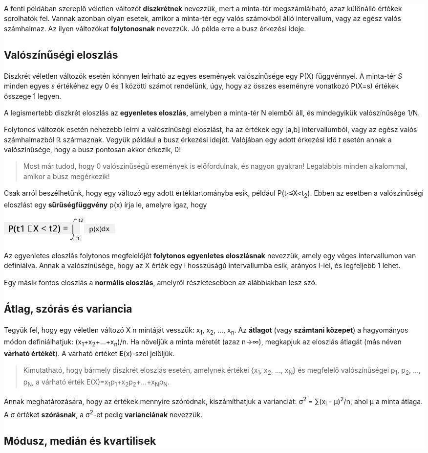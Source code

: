 A fenti példában szereplő véletlen változót **diszkrétnek** nevezzük, mert a minta-tér megszámlálható, azaz különálló értékek sorolhatók fel. Vannak azonban olyan esetek, amikor a minta-tér egy valós számokból álló intervallum, vagy az egész valós számhalmaz. Az ilyen változókat **folytonosnak** nevezzük. Jó példa erre a busz érkezési ideje.

## Valószínűségi eloszlás

Diszkrét véletlen változók esetén könnyen leírható az egyes események valószínűsége egy P(X) függvénnyel. A minta-tér *S* minden egyes *s* értékéhez egy 0 és 1 közötti számot rendelünk, úgy, hogy az összes eseményre vonatkozó P(X=s) értékek összege 1 legyen.

A legismertebb diszkrét eloszlás az **egyenletes eloszlás**, amelyben a minta-tér N elemből áll, és mindegyikük valószínűsége 1/N.

Folytonos változók esetén nehezebb leírni a valószínűségi eloszlást, ha az értékek egy [a,b] intervallumból, vagy az egész valós számhalmazból ℝ származnak. Vegyük például a busz érkezési idejét. Valójában egy adott érkezési idő *t* esetén annak a valószínűsége, hogy a busz pontosan akkor érkezik, 0!

> Most már tudod, hogy 0 valószínűségű események is előfordulnak, és nagyon gyakran! Legalábbis minden alkalommal, amikor a busz megérkezik!

Csak arról beszélhetünk, hogy egy változó egy adott értéktartományba esik, például P(t<sub>1</sub>≤X<t<sub>2</sub>). Ebben az esetben a valószínűségi eloszlást egy **sűrűségfüggvény** p(x) írja le, amelyre igaz, hogy

![P(t_1\le X<t_2)=\int_{t_1}^{t_2}p(x)dx](../../../../translated_images/probability-density.a8aad29f17a14afb519b407c7b6edeb9f3f9aa5f69c9e6d9445f604e5f8a2bf7.hu.png)

Az egyenletes eloszlás folytonos megfelelőjét **folytonos egyenletes eloszlásnak** nevezzük, amely egy véges intervallumon van definiálva. Annak a valószínűsége, hogy az X érték egy l hosszúságú intervallumba esik, arányos l-lel, és legfeljebb 1 lehet.

Egy másik fontos eloszlás a **normális eloszlás**, amelyről részletesebben az alábbiakban lesz szó.

## Átlag, szórás és variancia

Tegyük fel, hogy egy véletlen változó X n mintáját vesszük: x<sub>1</sub>, x<sub>2</sub>, ..., x<sub>n</sub>. Az **átlagot** (vagy **számtani közepet**) a hagyományos módon definiálhatjuk: (x<sub>1</sub>+x<sub>2</sub>+...+x<sub>n</sub>)/n. Ha növeljük a minta méretét (azaz n→∞), megkapjuk az eloszlás átlagát (más néven **várható értékét**). A várható értéket **E**(x)-szel jelöljük.

> Kimutatható, hogy bármely diszkrét eloszlás esetén, amelynek értékei {x<sub>1</sub>, x<sub>2</sub>, ..., x<sub>N</sub>} és megfelelő valószínűségei p<sub>1</sub>, p<sub>2</sub>, ..., p<sub>N</sub>, a várható érték E(X)=x<sub>1</sub>p<sub>1</sub>+x<sub>2</sub>p<sub>2</sub>+...+x<sub>N</sub>p<sub>N</sub>.

Annak meghatározására, hogy az értékek mennyire szóródnak, kiszámíthatjuk a varianciát: σ<sup>2</sup> = ∑(x<sub>i</sub> - μ)<sup>2</sup>/n, ahol μ a minta átlaga. A σ értéket **szórásnak**, a σ<sup>2</sup>-et pedig **varianciának** nevezzük.

## Módusz, medián és kvartilisek
